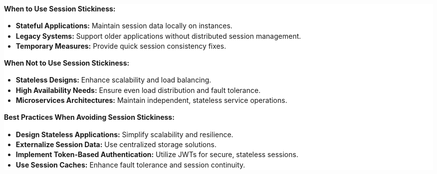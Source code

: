 **When to Use Session Stickiness:**

- **Stateful Applications:** Maintain session data locally on instances.
- **Legacy Systems:** Support older applications without distributed session management.
- **Temporary Measures:** Provide quick session consistency fixes.

**When Not to Use Session Stickiness:**

- **Stateless Designs:** Enhance scalability and load balancing.
- **High Availability Needs:** Ensure even load distribution and fault tolerance.
- **Microservices Architectures:** Maintain independent, stateless service operations.

**Best Practices When Avoiding Session Stickiness:**

- **Design Stateless Applications:** Simplify scalability and resilience.
- **Externalize Session Data:** Use centralized storage solutions.
- **Implement Token-Based Authentication:** Utilize JWTs for secure, stateless sessions.
- **Use Session Caches:** Enhance fault tolerance and session continuity.
